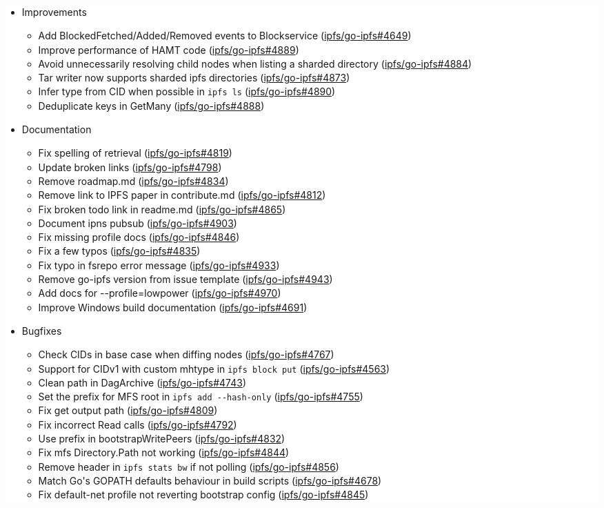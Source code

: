 - Improvements
  - Add BlockedFetched/Added/Removed events to Blockservice ([ipfs/go-ipfs#4649](https://github.com/DecentralizedAccessibleContentChain/dacc-iam-filesystem/pull/4649))
  - Improve performance of HAMT code ([ipfs/go-ipfs#4889](https://github.com/DecentralizedAccessibleContentChain/dacc-iam-filesystem/pull/4889))
  - Avoid unnecessarily resolving child nodes when listing a sharded directory ([ipfs/go-ipfs#4884](https://github.com/DecentralizedAccessibleContentChain/dacc-iam-filesystem/pull/4884))
  - Tar writer now supports sharded ipfs directories ([ipfs/go-ipfs#4873](https://github.com/DecentralizedAccessibleContentChain/dacc-iam-filesystem/pull/4873))
  - Infer type from CID when possible in `ipfs ls` ([ipfs/go-ipfs#4890](https://github.com/DecentralizedAccessibleContentChain/dacc-iam-filesystem/pull/4890))
  - Deduplicate keys in GetMany ([ipfs/go-ipfs#4888](https://github.com/DecentralizedAccessibleContentChain/dacc-iam-filesystem/pull/4888))

- Documentation
  - Fix spelling of retrieval ([ipfs/go-ipfs#4819](https://github.com/DecentralizedAccessibleContentChain/dacc-iam-filesystem/pull/4819))
  - Update broken links ([ipfs/go-ipfs#4798](https://github.com/DecentralizedAccessibleContentChain/dacc-iam-filesystem/pull/4798))
  - Remove roadmap.md ([ipfs/go-ipfs#4834](https://github.com/DecentralizedAccessibleContentChain/dacc-iam-filesystem/pull/4834))
  - Remove link to IPFS paper in contribute.md ([ipfs/go-ipfs#4812](https://github.com/DecentralizedAccessibleContentChain/dacc-iam-filesystem/pull/4812))
  - Fix broken todo link in readme.md ([ipfs/go-ipfs#4865](https://github.com/DecentralizedAccessibleContentChain/dacc-iam-filesystem/pull/4865))
  - Document ipns pubsub ([ipfs/go-ipfs#4903](https://github.com/DecentralizedAccessibleContentChain/dacc-iam-filesystem/pull/4903))
  - Fix missing profile docs ([ipfs/go-ipfs#4846](https://github.com/DecentralizedAccessibleContentChain/dacc-iam-filesystem/pull/4846))
  - Fix a few typos ([ipfs/go-ipfs#4835](https://github.com/DecentralizedAccessibleContentChain/dacc-iam-filesystem/pull/4835))
  - Fix typo in fsrepo error message ([ipfs/go-ipfs#4933](https://github.com/DecentralizedAccessibleContentChain/dacc-iam-filesystem/pull/4933))
  - Remove go-ipfs version from issue template ([ipfs/go-ipfs#4943](https://github.com/DecentralizedAccessibleContentChain/dacc-iam-filesystem/pull/4943))
  - Add docs for --profile=lowpower ([ipfs/go-ipfs#4970](https://github.com/DecentralizedAccessibleContentChain/dacc-iam-filesystem/pull/4970))
  - Improve Windows build documentation ([ipfs/go-ipfs#4691](https://github.com/DecentralizedAccessibleContentChain/dacc-iam-filesystem/pull/4691))

- Bugfixes
  - Check CIDs in base case when diffing nodes ([ipfs/go-ipfs#4767](https://github.com/DecentralizedAccessibleContentChain/dacc-iam-filesystem/pull/4767))
  - Support for CIDv1 with custom mhtype in `ipfs block put` ([ipfs/go-ipfs#4563](https://github.com/DecentralizedAccessibleContentChain/dacc-iam-filesystem/pull/4563))
  - Clean path in DagArchive ([ipfs/go-ipfs#4743](https://github.com/DecentralizedAccessibleContentChain/dacc-iam-filesystem/pull/4743))
  - Set the prefix for MFS root in `ipfs add --hash-only` ([ipfs/go-ipfs#4755](https://github.com/DecentralizedAccessibleContentChain/dacc-iam-filesystem/pull/4755))
  - Fix get output path ([ipfs/go-ipfs#4809](https://github.com/DecentralizedAccessibleContentChain/dacc-iam-filesystem/pull/4809))
  - Fix incorrect Read calls ([ipfs/go-ipfs#4792](https://github.com/DecentralizedAccessibleContentChain/dacc-iam-filesystem/pull/4792))
  - Use prefix in bootstrapWritePeers ([ipfs/go-ipfs#4832](https://github.com/DecentralizedAccessibleContentChain/dacc-iam-filesystem/pull/4832))
  - Fix mfs Directory.Path not working ([ipfs/go-ipfs#4844](https://github.com/DecentralizedAccessibleContentChain/dacc-iam-filesystem/pull/4844))
  - Remove header in `ipfs stats bw` if not polling ([ipfs/go-ipfs#4856](https://github.com/DecentralizedAccessibleContentChain/dacc-iam-filesystem/pull/4856))
  - Match Go's GOPATH defaults behaviour in build scripts ([ipfs/go-ipfs#4678](https://github.com/DecentralizedAccessibleContentChain/dacc-iam-filesystem/pull/4678))
  - Fix default-net profile not reverting bootstrap config ([ipfs/go-ipfs#4845](https://github.com/DecentralizedAccessibleContentChain/dacc-iam-filesystem/pull/4845))